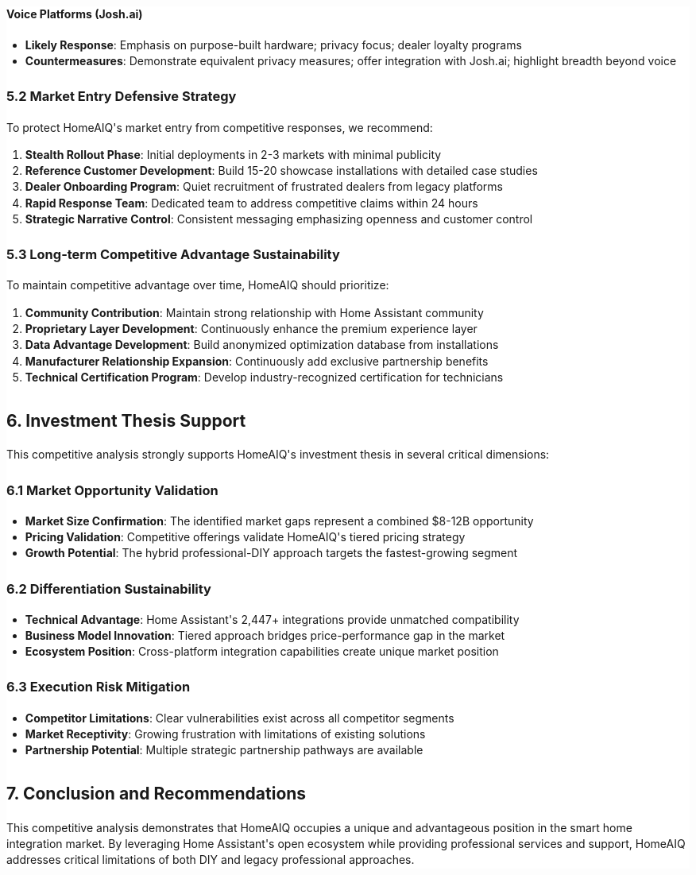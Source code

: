 #### Voice Platforms (Josh.ai)
- **Likely Response**: Emphasis on purpose-built hardware; privacy focus; dealer loyalty programs
- **Countermeasures**: Demonstrate equivalent privacy measures; offer integration with Josh.ai; highlight breadth beyond voice

### 5.2 Market Entry Defensive Strategy

To protect HomeAIQ's market entry from competitive responses, we recommend:

1. **Stealth Rollout Phase**: Initial deployments in 2-3 markets with minimal publicity
2. **Reference Customer Development**: Build 15-20 showcase installations with detailed case studies
3. **Dealer Onboarding Program**: Quiet recruitment of frustrated dealers from legacy platforms
4. **Rapid Response Team**: Dedicated team to address competitive claims within 24 hours
5. **Strategic Narrative Control**: Consistent messaging emphasizing openness and customer control

### 5.3 Long-term Competitive Advantage Sustainability

To maintain competitive advantage over time, HomeAIQ should prioritize:

1. **Community Contribution**: Maintain strong relationship with Home Assistant community
2. **Proprietary Layer Development**: Continuously enhance the premium experience layer
3. **Data Advantage Development**: Build anonymized optimization database from installations
4. **Manufacturer Relationship Expansion**: Continuously add exclusive partnership benefits
5. **Technical Certification Program**: Develop industry-recognized certification for technicians

## 6. Investment Thesis Support

This competitive analysis strongly supports HomeAIQ's investment thesis in several critical dimensions:

### 6.1 Market Opportunity Validation

- **Market Size Confirmation**: The identified market gaps represent a combined $8-12B opportunity
- **Pricing Validation**: Competitive offerings validate HomeAIQ's tiered pricing strategy
- **Growth Potential**: The hybrid professional-DIY approach targets the fastest-growing segment

### 6.2 Differentiation Sustainability

- **Technical Advantage**: Home Assistant's 2,447+ integrations provide unmatched compatibility
- **Business Model Innovation**: Tiered approach bridges price-performance gap in the market
- **Ecosystem Position**: Cross-platform integration capabilities create unique market position

### 6.3 Execution Risk Mitigation

- **Competitor Limitations**: Clear vulnerabilities exist across all competitor segments
- **Market Receptivity**: Growing frustration with limitations of existing solutions
- **Partnership Potential**: Multiple strategic partnership pathways are available

## 7. Conclusion and Recommendations

This competitive analysis demonstrates that HomeAIQ occupies a unique and advantageous position in the smart home integration market. By leveraging Home Assistant's open ecosystem while providing professional services and support, HomeAIQ addresses critical limitations of both DIY and legacy professional approaches.
